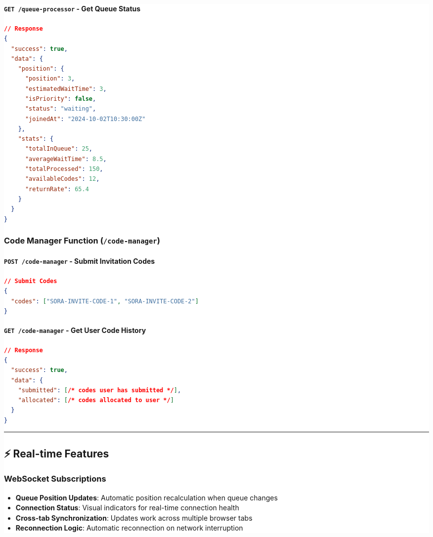 #### `GET /queue-processor` - Get Queue Status
```json
// Response
{
  "success": true,
  "data": {
    "position": {
      "position": 3,
      "estimatedWaitTime": 3,
      "isPriority": false,
      "status": "waiting",
      "joinedAt": "2024-10-02T10:30:00Z"
    },
    "stats": {
      "totalInQueue": 25,
      "averageWaitTime": 8.5,
      "totalProcessed": 150,
      "availableCodes": 12,
      "returnRate": 65.4
    }
  }
}
```

### **Code Manager Function** (`/code-manager`)

#### `POST /code-manager` - Submit Invitation Codes
```json
// Submit Codes
{
  "codes": ["SORA-INVITE-CODE-1", "SORA-INVITE-CODE-2"]
}
```

#### `GET /code-manager` - Get User Code History
```json
// Response
{
  "success": true,
  "data": {
    "submitted": [/* codes user has submitted */],
    "allocated": [/* codes allocated to user */]
  }
}
```

---

## ⚡ Real-time Features

### **WebSocket Subscriptions**
- **Queue Position Updates**: Automatic position recalculation when queue changes
- **Connection Status**: Visual indicators for real-time connection health  
- **Cross-tab Synchronization**: Updates work across multiple browser tabs
- **Reconnection Logic**: Automatic reconnection on network interruption
